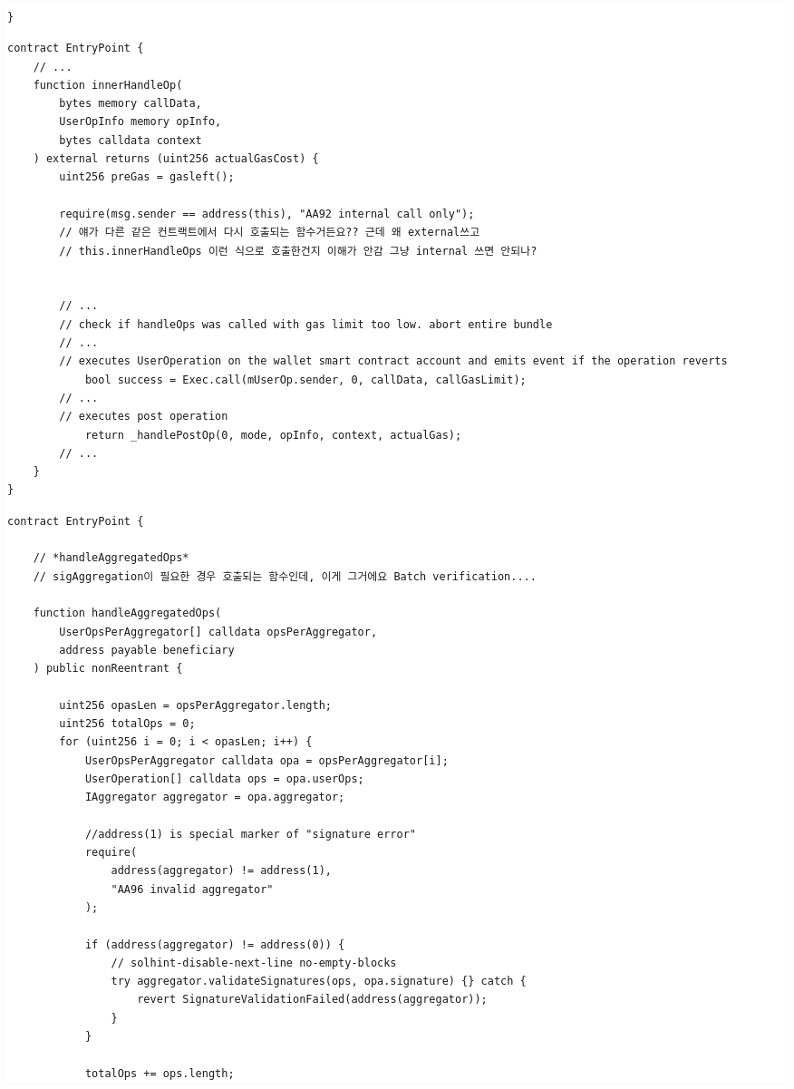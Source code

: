 ```
}
```

```
contract EntryPoint { 
    // ...
    function innerHandleOp(
        bytes memory callData,
        UserOpInfo memory opInfo,
        bytes calldata context
    ) external returns (uint256 actualGasCost) {
        uint256 preGas = gasleft();
        
        require(msg.sender == address(this), "AA92 internal call only");
		// 얘가 다른 같은 컨트랙트에서 다시 호출되는 함수거든요?? 근데 왜 external쓰고 
        // this.innerHandleOps 이런 식으로 호출한건지 이해가 안감 그냥 internal 쓰면 안되나?


        // ...
        // check if handleOps was called with gas limit too low. abort entire bundle
        // ...
        // executes UserOperation on the wallet smart contract account and emits event if the operation reverts
            bool success = Exec.call(mUserOp.sender, 0, callData, callGasLimit);
        // ...
        // executes post operation
            return _handlePostOp(0, mode, opInfo, context, actualGas);
        // ...
    }
}
```

```
contract EntryPoint {

    // *handleAggregatedOps*
    // sigAggregation이 필요한 경우 호출되는 함수인데, 이게 그거에요 Batch verification....
    
    function handleAggregatedOps(
        UserOpsPerAggregator[] calldata opsPerAggregator,
        address payable beneficiary
    ) public nonReentrant {

        uint256 opasLen = opsPerAggregator.length;
        uint256 totalOps = 0;
        for (uint256 i = 0; i < opasLen; i++) {
            UserOpsPerAggregator calldata opa = opsPerAggregator[i];
            UserOperation[] calldata ops = opa.userOps;
            IAggregator aggregator = opa.aggregator;

            //address(1) is special marker of "signature error"
            require(
                address(aggregator) != address(1),
                "AA96 invalid aggregator"
            );

            if (address(aggregator) != address(0)) {
                // solhint-disable-next-line no-empty-blocks
                try aggregator.validateSignatures(ops, opa.signature) {} catch {
                    revert SignatureValidationFailed(address(aggregator));
                }
            }

            totalOps += ops.length;
```